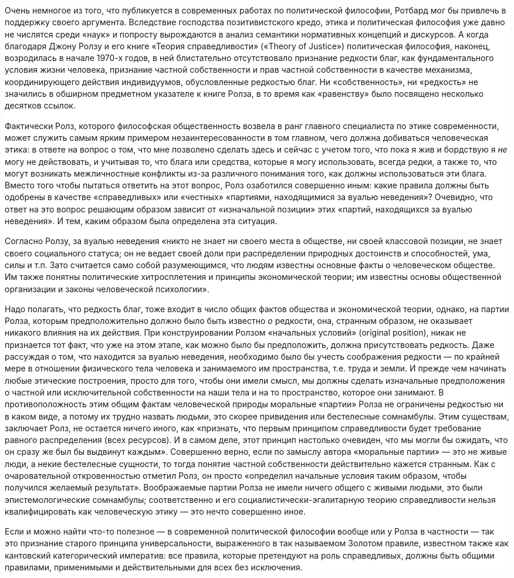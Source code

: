 Очень немногое из того, что публикуется в современных работах по политической философии, Ротбард мог бы привлечь в поддержку своего аргумента. Вследствие господства позитивистского кредо, этика и политическая философия уже давно не числятся среди «наук» и попросту вырождаются в анализ семантики нормативных концепций и дискурсов. А когда благодаря Джону Ролзу и его книге «Теория справедливости» («Theory of Justice») политическая философия, наконец, возродилась в начале 1970-х годов, в ней блистательно отсутствовало признание редкости благ, как фундаментального условия жизни человека, признание частной собственности и прав частной собственности в качестве механизма, координирующего действия индивидуумов, обусловленные редкостью благ. Ни «собственность», ни «редкость» не значились в обширном предметном указателе к книге Ролза, в то время как «равенству» было посвящено несколько десятков ссылок.

Фактически Ролз, которого философская общественность возвела в ранг главного специалиста по этике современности, может служить самым ярким примером незаинтересованности в том главном, чего должна добиваться человеческая этика: в ответе на вопрос о том, что мне позволено сделать здесь и сейчас с учетом того, что пока я жив и бордствую я  _не_  могу не действовать, и учитывая то, что блага или средства, которые я могу использовать, всегда редки, а также то, что могут возникать межличностные конфликты из-за различного понимания того, как должны использоваться эти блага. Вместо того чтобы пытаться ответить на этот вопрос, Ролз озаботился совершенно иным: какие правила должны быть одобрены в качестве «справедливых» или «честных» «партиями, находящимися за вуалью неведения»? Очевидно, что ответ на это вопрос решающим образом зависит от «изначальной позиции» этих «партий, находящихся за вуалью неведения». И тем, каким образом была определена эта ситуация.

Согласно Ролзу, за вуалью неведения «никто не знает ни своего места в обществе, ни своей классовой позиции, не знает своего социального статуса; он не ведает своей доли при распределении природных достоинств и способностей, ума, силы и т.п. Зато считается само собой разумеющимся, что людям известны основные факты о человеческом обществе. Им также понятны политические хитросплетения и принципы экономической теории; им известны основы общественной организации и законы человеческой психологии».

Надо полагать, что редкость благ, тоже входит в число общих фактов общества и экономической теории, однако, на партии Ролза, которым предположительно должно было быть известно  _о_  редкости, она, странным образом, не оказывает никакого влияния на их действия. При конструировании Ролзом «начальных условий» (original position), никак не признается тот факт, что уже на этом этапе, как можно было бы предположить, должна присутствовать редкость. Даже рассуждая о том, что находится за вуалью неведения, необходимо было бы учесть соображения редкости — по крайней мере в отношении физического тела человека и занимаемого им пространства, т.е. труда и земли. И прежде чем начинать любые этические построения, просто для того, чтобы они имели смысл, мы должны сделать изначальные предположения о частной или исключительной собственности на наши тела и на то пространство, которое они занимают. В противоположность этим общим фактам человеческой природы моральные «партии» Ролза не ограничены редкостью ни в каком виде, а потому их трудно назвать людьми, это скорее привидения или бестелесные сомнамбулы. Этим существам, заключает Ролз, не остается ничего иного, как «признать, что первым принципом справедливости будет требование равного распределения (всех ресурсов). И в самом деле, этот принцип настолько очевиден, что мы могли бы ожидать, что он сразу же был бы выдвинут каждым». Совершенно верно, если по замыслу автора «моральные партии» — это не живые люди, а некие бестелесные сущности, то тогда понятие частной собственности действительно кажется странным. Как с очаровательной откровенностью отметил Ролз, он просто «определил начальные условия таким образом, чтобы получился желаемый результат». Воображаемые партии Ролза не имели ничего общего с живыми людьми, это были эпистемологические сомнамбулы; соответственно и его социалистически-эгалитарную теорию справедливости нельзя квалифицировать как человеческую этику — это нечто совершенно иное.

Если и можно найти что-то полезное — в современной политической философии вообще или у Ролза в частности — так это признание старого принципа универсальности, выраженного в так называемом Золотом правиле, известном также как кантовский категорический императив: все правила, которые претендуют на роль справедливых, должны быть общими правилами, применимыми и действительными для всех без исключения.

